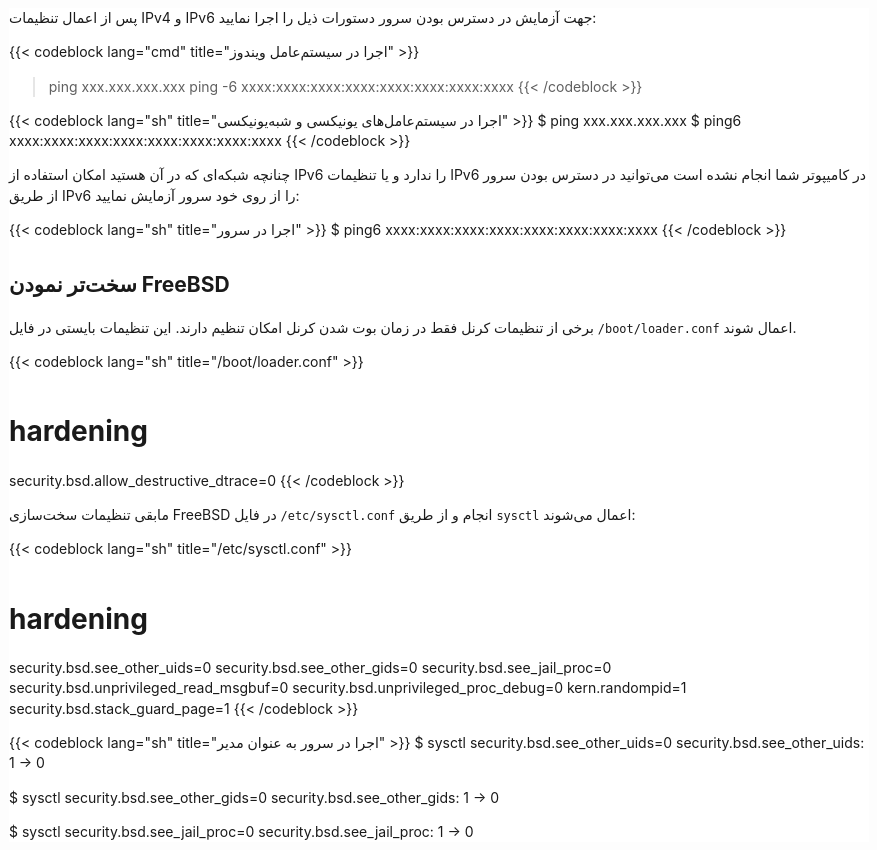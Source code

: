 پس از اعمال تنظیمات IPv4 و IPv6 جهت آزمایش در دسترس بودن سرور دستورات ذیل را اجرا نمایید:

{{< codeblock lang="cmd" title="اجرا در سیستم‌عامل ویندوز" >}}
> ping xxx.xxx.xxx.xxx
> ping -6 xxxx:xxxx:xxxx:xxxx:xxxx:xxxx:xxxx:xxxx
{{< /codeblock >}}

{{< codeblock lang="sh" title="اجرا در سیستم‌عامل‌های یونیکسی و شبه‌یونیکسی" >}}
$ ping xxx.xxx.xxx.xxx
$ ping6 xxxx:xxxx:xxxx:xxxx:xxxx:xxxx:xxxx:xxxx
{{< /codeblock >}}

چنانچه شبکه‌ای که در آن هستید امکان استفاده از IPv6 را ندارد و یا تنظیمات IPv6 در کامیپوتر شما انجام نشده است می‌توانید در دسترس بودن سرور از طریق IPv6 را از روی خود سرور آزمایش نمایید:

{{< codeblock lang="sh" title="اجرا در سرور" >}}
$ ping6 xxxx:xxxx:xxxx:xxxx:xxxx:xxxx:xxxx:xxxx
{{< /codeblock >}}

## سخت‌تر نمودن FreeBSD

برخی از تنظیمات کرنل فقط در زمان بوت شدن کرنل امکان تنظیم دارند. این تنظیمات بایستی در فایل <code>/boot/loader.conf</code> اعمال شوند.

{{< codeblock lang="sh" title="/boot/loader.conf" >}}
# hardening
security.bsd.allow_destructive_dtrace=0
{{< /codeblock >}}

 مابقی تنظیمات سخت‌سازی FreeBSD در فایل <code>/etc/sysctl.conf</code> انجام و از طریق <code>sysctl</code> اعمال می‌شوند:
 
{{< codeblock lang="sh" title="/etc/sysctl.conf" >}}
# hardening
security.bsd.see_other_uids=0
security.bsd.see_other_gids=0
security.bsd.see_jail_proc=0
security.bsd.unprivileged_read_msgbuf=0
security.bsd.unprivileged_proc_debug=0
kern.randompid=1
security.bsd.stack_guard_page=1
{{< /codeblock >}}

{{< codeblock lang="sh" title="اجرا در سرور به عنوان مدیر" >}}
$ sysctl security.bsd.see_other_uids=0
security.bsd.see_other_uids: 1 -> 0

$ sysctl security.bsd.see_other_gids=0
security.bsd.see_other_gids: 1 -> 0

$ sysctl security.bsd.see_jail_proc=0
security.bsd.see_jail_proc: 1 -> 0
